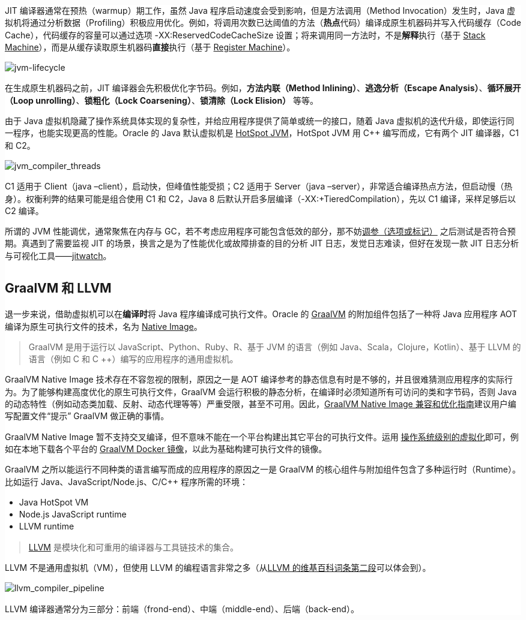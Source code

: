 JIT 编译器通常在预热（warmup）期工作，虽然 Java 程序启动速度会受到影响，但是方法调用（Method Invocation）发生时，Java 虚拟机将通过分析数据（Profiling）积极应用优化。例如，将调用次数已达阈值的方法（**热点**代码）编译成原生机器码并写入代码缓存（Code Cache），代码缓存的容量可以通过选项 -XX:ReservedCodeCacheSize 设置；将来调用同一方法时，不是**解释**执行（基于 [Stack Machine](https://en.wikipedia.org/wiki/Stack_machine)），而是从缓存读取原生机器码**直接**执行（基于 [Register Machine](https://en.wikipedia.org/wiki/Register_machine)）。

![jvm-lifecycle](/img/jvm/jvm-lifecycle.png)

在生成原生机器码之前，JIT 编译器会先积极优化字节码。例如，**方法内联（Method Inlining）**、**逃逸分析（Escape Analysis）**、**循环展开（Loop unrolling）**、**锁粗化（Lock Coarsening）**、**锁清除（Lock Elision）** 等等。

由于 Java 虚拟机隐藏了操作系统具体实现的复杂性，并给应用程序提供了简单或统一的接口，随着 Java 虚拟机的迭代升级，即使运行同一程序，也能实现更高的性能。Oracle 的 Java 默认虚拟机是 [HotSpot JVM](https://en.wikipedia.org/wiki/HotSpot_(virtual_machine))，HotSpot JVM 用 C++ 编写而成，它有两个 JIT 编译器，C1 和 C2。

![jvm_compiler_threads](/img/jvm/jvm_compiler_threads.png)

C1 适用于 Client（java –client），启动快，但峰值性能受损；C2 适用于 Server（java –server），非常适合编译热点方法，但启动慢（热身）。权衡利弊的结果可能是组合使用 C1 和 C2，Java 8 后默认开启多层编译（-XX:+TieredCompilation），先以 C1 编译，采样足够后以 C2 编译。

所谓的 JVM 性能调优，通常聚焦在内存与 GC，若不考虑应用程序可能包含低效的部分，那不妨[调参（选项或标记）](https://mp.weixin.qq.com/s/TZVKDhisb86fdsnKhkfZPA) 之后测试是否符合预期。真遇到了需要监视 JIT 的场景，换言之是为了性能优化或故障排查的目的分析 JIT 日志，发觉日志难读，但好在发现一款 JIT 日志分析与可视化工具——[jitwatch](https://github.com/AdoptOpenJDK/jitwatch)。

## GraalVM 和 LLVM

退一步来说，借助虚拟机可以在**编译时**将 Java 程序编译成可执行文件。Oracle 的 [GraalVM](https://www.graalvm.org/docs/introduction/) 的附加组件包括了一种将 Java 应用程序 AOT 编译为原生可执行文件的技术，名为 [Native Image](https://www.graalvm.org/reference-manual/native-image/)。

> GraalVM 是用于运行以 JavaScript、Python、Ruby、R、基于 JVM 的语言（例如 Java、Scala，Clojure，Kotlin）、基于 LLVM 的语言（例如 C 和 C ++）编写的应用程序的通用虚拟机。

GraalVM Native Image 技术存在不容忽视的限制，原因之一是 AOT 编译参考的静态信息有时是不够的，并且很难猜测应用程序的实际行为。为了能够构建高度优化的原生可执行文件，GraalVM 会运行积极的静态分析，在编译时必须知道所有可访问的类和字节码，否则 Java 的动态特性（例如动态类加载、反射、动态代理等等）严重受限，甚至不可用。因此，[GraalVM Native Image 兼容和优化指南](https://www.graalvm.org/reference-manual/native-image/Limitations/)建议用户编写配置文件“提示” GraalVM 做正确的事情。

GraalVM Native Image 暂不支持交叉编译，但不意味不能在一个平台构建出其它平台的可执行文件。运用 [操作系统级别的虚拟化](https://en.wikipedia.org/wiki/OS-level_virtualization)即可，例如在本地下载各个平台的 [GraalVM Docker 镜像](https://www.graalvm.org/docs/getting-started/container-images/)，以此为基础构建可执行文件的镜像。

GraalVM 之所以能运行不同种类的语言编写而成的应用程序的原因之一是 GraalVM 的核心组件与附加组件包含了多种运行时（Runtime）。比如运行 Java、JavaScript/Node.js、C/C++ 程序所需的环境：

- Java HotSpot VM
- Node.js JavaScript runtime
- LLVM runtime

> [LLVM](https://llvm.org/) 是模块化和可重用的编译器与工具链技术的集合。

LLVM 不是通用虚拟机（VM），但使用 LLVM 的编程语言非常之多（从[LLVM 的维基百科词条第二段](https://en.wikipedia.org/wiki/LLVM)可以体会到）。

![llvm_compiler_pipeline](/img/llvm/llvm_compiler_pipeline.png)

LLVM 编译器通常分为三部分：前端（frond-end）、中端（middle-end）、后端（back-end）。
